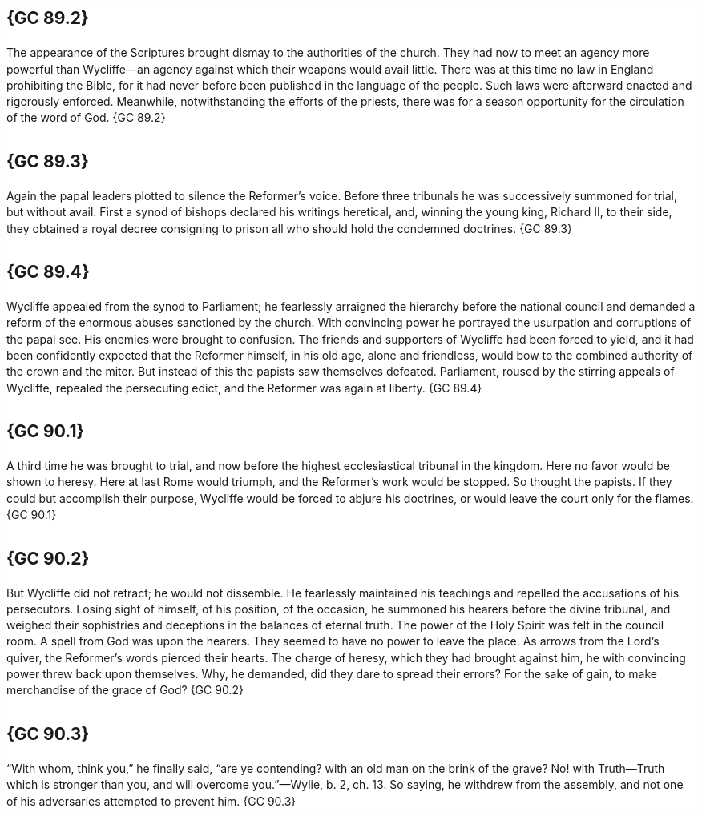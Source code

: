 ## {GC 89.2}

The appearance of the Scriptures brought dismay to the authorities of the church. They had now to meet an agency more powerful than Wycliffe—an agency against which their weapons would avail little. There was at this time no law in England prohibiting the Bible, for it had never before been published in the language of the people. Such laws were afterward enacted and rigorously enforced. Meanwhile, notwithstanding the efforts of the priests, there was for a season opportunity for the circulation of the word of God. {GC 89.2}

## {GC 89.3}

Again the papal leaders plotted to silence the Reformer’s voice. Before three tribunals he was successively summoned for trial, but without avail. First a synod of bishops declared his writings heretical, and, winning the young king, Richard II, to their side, they obtained a royal decree consigning to prison all who should hold the condemned doctrines. {GC 89.3}

## {GC 89.4}

Wycliffe appealed from the synod to Parliament; he fearlessly arraigned the hierarchy before the national council and demanded a reform of the enormous abuses sanctioned by the church. With convincing power he portrayed the usurpation and corruptions of the papal see. His enemies were brought to confusion. The friends and supporters of Wycliffe had been forced to yield, and it had been confidently expected that the Reformer himself, in his old age, alone and friendless, would bow to the combined authority of the crown and the miter. But instead of this the papists saw themselves defeated. Parliament, roused by the stirring appeals of Wycliffe, repealed the persecuting edict, and the Reformer was again at liberty. {GC 89.4}

## {GC 90.1}

A third time he was brought to trial, and now before the highest ecclesiastical tribunal in the kingdom. Here no favor would be shown to heresy. Here at last Rome would triumph, and the Reformer’s work would be stopped. So thought the papists. If they could but accomplish their purpose, Wycliffe would be forced to abjure his doctrines, or would leave the court only for the flames. {GC 90.1}

## {GC 90.2}

But Wycliffe did not retract; he would not dissemble. He fearlessly maintained his teachings and repelled the accusations of his persecutors. Losing sight of himself, of his position, of the occasion, he summoned his hearers before the divine tribunal, and weighed their sophistries and deceptions in the balances of eternal truth. The power of the Holy Spirit was felt in the council room. A spell from God was upon the hearers. They seemed to have no power to leave the place. As arrows from the Lord’s quiver, the Reformer’s words pierced their hearts. The charge of heresy, which they had brought against him, he with convincing power threw back upon themselves. Why, he demanded, did they dare to spread their errors? For the sake of gain, to make merchandise of the grace of God? {GC 90.2}

## {GC 90.3}

“With whom, think you,” he finally said, “are ye contending? with an old man on the brink of the grave? No! with Truth—Truth which is stronger than you, and will overcome you.”—Wylie, b. 2, ch. 13. So saying, he withdrew from the assembly, and not one of his adversaries attempted to prevent him. {GC 90.3}
